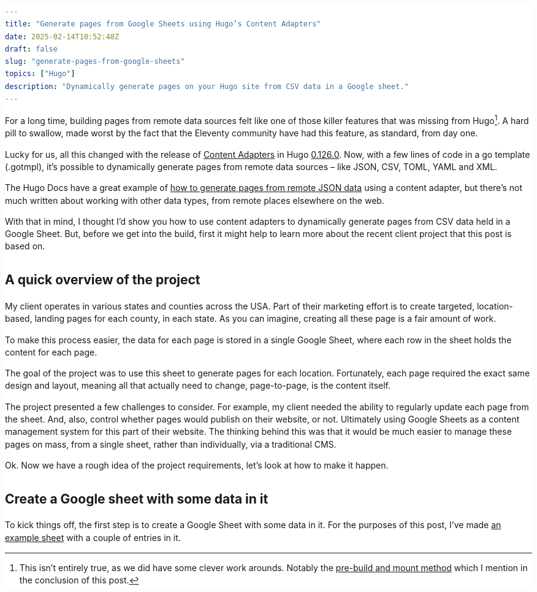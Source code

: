 ```yaml
---
title: "Generate pages from Google Sheets using Hugo’s Content Adapters"
date: 2025-02-14T10:52:48Z
draft: false
slug: "generate-pages-from-google-sheets"
topics: ["Hugo"]
description: "Dynamically generate pages on your Hugo site from CSV data in a Google sheet."
---
```


For a long time, building pages from remote data sources felt like one of those killer features that was missing from Hugo[^1]. A hard pill to swallow, made worst by the fact that the Eleventy community have had this feature, as standard, from day one. 

Lucky for us, all this changed with the release of [Content Adapters](https://gohugo.io/content-management/content-adapters/) in Hugo [0.126.0](/writing/upgrading-hugo-warnings-breaking-changes/). Now, with a few lines of code in a go template (.gotmpl), it’s possible to dynamically generate pages from remote data sources – like JSON, CSV, TOML, YAML and XML.

The Hugo Docs have a great example of [how to generate pages from remote JSON data](https://gohugo.io/content-management/content-adapters/#example) using a content adapter, but there’s not much written about working with other data types, from remote places elsewhere on the web. 

With that in mind, I thought I’d show you how to use content adapters to dynamically generate pages from CSV data held in a Google Sheet. But, before we get into the build, first it might help to learn more about the recent client project that this post is based on.


## A quick overview of the project

My client operates in various states and counties across the USA. Part of their marketing effort is to create targeted, location-based, landing pages for each county, in each state. As you can imagine, creating all these page is a fair amount of work.

To make this process easier, the data for each page is stored in a single Google Sheet, where each row in the sheet holds the content for each page. 

The goal of the project was to use this sheet to generate pages for each location. Fortunately, each page required the exact same design and layout, meaning all that actually need to change, page-to-page, is the content itself. 

The project presented a few challenges to consider. For example, my client needed the ability to regularly update each page from the sheet. And, also, control whether pages would publish on their website, or not. Ultimately using Google Sheets as a content management system for this part of their website. The thinking behind this was that it would be much easier to manage these pages on mass, from a single sheet, rather than individually, via a traditional CMS.

Ok. Now we have a rough idea of the project requirements, let’s look at how to make it happen.


## Create a Google sheet with some data in it

To kick things off, the first step is to create a Google Sheet with some data in it. For the purposes of this post, I’ve made [an example sheet](https://docs.google.com/spreadsheets/d/11uVKGlWucpT31cc_by595yOaNSW_qpa4B1mTvP8nW5k/edit?usp=sharing) with a couple of entries in it.


[^1]: This isn’t entirely true, as we did have some clever work arounds. Notably the [pre-build and mount method](https://www.thenewdynamic.com/article/toward-using-a-headless-cms-with-hugo-part-2-building-from-remote-api/) which I mention in the conclusion of this post.